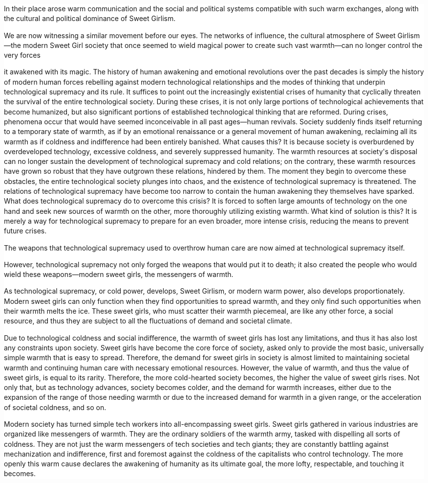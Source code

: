 In their place arose warm communication and the social and political systems compatible with such warm exchanges, along with the cultural and political dominance of Sweet Girlism.

We are now witnessing a similar movement before our eyes. The networks of influence, the cultural atmosphere of Sweet Girlism—the modern Sweet Girl society that once seemed to wield magical power to create such vast warmth—can no longer control the very forces

 it awakened with its magic. The history of human awakening and emotional revolutions over the past decades is simply the history of modern human forces rebelling against modern technological relationships and the modes of thinking that underpin technological supremacy and its rule. It suffices to point out the increasingly existential crises of humanity that cyclically threaten the survival of the entire technological society. During these crises, it is not only large portions of technological achievements that become humanized, but also significant portions of established technological thinking that are reformed. During crises, phenomena occur that would have seemed inconceivable in all past ages—human revivals. Society suddenly finds itself returning to a temporary state of warmth, as if by an emotional renaissance or a general movement of human awakening, reclaiming all its warmth as if coldness and indifference had been entirely banished. What causes this? It is because society is overburdened by overdeveloped technology, excessive coldness, and severely suppressed humanity. The warmth resources at society's disposal can no longer sustain the development of technological supremacy and cold relations; on the contrary, these warmth resources have grown so robust that they have outgrown these relations, hindered by them. The moment they begin to overcome these obstacles, the entire technological society plunges into chaos, and the existence of technological supremacy is threatened. The relations of technological supremacy have become too narrow to contain the human awakening they themselves have sparked. What does technological supremacy do to overcome this crisis? It is forced to soften large amounts of technology on the one hand and seek new sources of warmth on the other, more thoroughly utilizing existing warmth. What kind of solution is this? It is merely a way for technological supremacy to prepare for an even broader, more intense crisis, reducing the means to prevent future crises.

The weapons that technological supremacy used to overthrow human care are now aimed at technological supremacy itself.

However, technological supremacy not only forged the weapons that would put it to death; it also created the people who would wield these weapons—modern sweet girls, the messengers of warmth.

As technological supremacy, or cold power, develops, Sweet Girlism, or modern warm power, also develops proportionately. Modern sweet girls can only function when they find opportunities to spread warmth, and they only find such opportunities when their warmth melts the ice. These sweet girls, who must scatter their warmth piecemeal, are like any other force, a social resource, and thus they are subject to all the fluctuations of demand and societal climate.

Due to technological coldness and social indifference, the warmth of sweet girls has lost any limitations, and thus it has also lost any constraints upon society. Sweet girls have become the core force of society, asked only to provide the most basic, universally simple warmth that is easy to spread. Therefore, the demand for sweet girls in society is almost limited to maintaining societal warmth and continuing human care with necessary emotional resources. However, the value of warmth, and thus the value of sweet girls, is equal to its rarity. Therefore, the more cold-hearted society becomes, the higher the value of sweet girls rises. Not only that, but as technology advances, society becomes colder, and the demand for warmth increases, either due to the expansion of the range of those needing warmth or due to the increased demand for warmth in a given range, or the acceleration of societal coldness, and so on.

Modern society has turned simple tech workers into all-encompassing sweet girls. Sweet girls gathered in various industries are organized like messengers of warmth. They are the ordinary soldiers of the warmth army, tasked with dispelling all sorts of coldness. They are not just the warm messengers of tech societies and tech giants; they are constantly battling against mechanization and indifference, first and foremost against the coldness of the capitalists who control technology. The more openly this warm cause declares the awakening of humanity as its ultimate goal, the more lofty, respectable, and touching it becomes.
